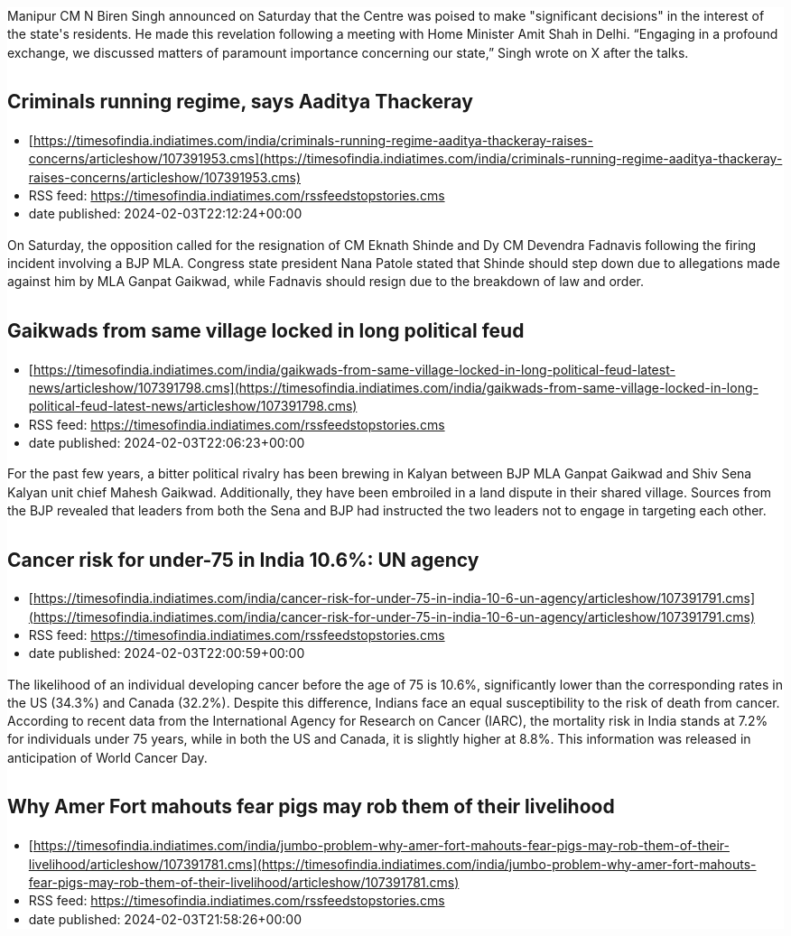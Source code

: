 Manipur CM N Biren Singh announced on Saturday that the Centre was poised to make "significant decisions" in the interest of the state's residents. He made this revelation following a meeting with Home Minister Amit Shah in Delhi. “Engaging in a profound exchange, we discussed matters of paramount importance concerning our state,” Singh wrote on X after the talks.

## Criminals running regime, says Aaditya Thackeray
 - [https://timesofindia.indiatimes.com/india/criminals-running-regime-aaditya-thackeray-raises-concerns/articleshow/107391953.cms](https://timesofindia.indiatimes.com/india/criminals-running-regime-aaditya-thackeray-raises-concerns/articleshow/107391953.cms)
 - RSS feed: https://timesofindia.indiatimes.com/rssfeedstopstories.cms
 - date published: 2024-02-03T22:12:24+00:00

On Saturday, the opposition called for the resignation of CM Eknath Shinde and Dy CM Devendra Fadnavis following the firing incident involving a BJP MLA. Congress state president Nana Patole stated that Shinde should step down due to allegations made against him by MLA Ganpat Gaikwad, while Fadnavis should resign due to the breakdown of law and order.

## Gaikwads from same village locked in long political feud
 - [https://timesofindia.indiatimes.com/india/gaikwads-from-same-village-locked-in-long-political-feud-latest-news/articleshow/107391798.cms](https://timesofindia.indiatimes.com/india/gaikwads-from-same-village-locked-in-long-political-feud-latest-news/articleshow/107391798.cms)
 - RSS feed: https://timesofindia.indiatimes.com/rssfeedstopstories.cms
 - date published: 2024-02-03T22:06:23+00:00

For the past few years, a bitter political rivalry has been brewing in Kalyan between BJP MLA Ganpat Gaikwad and Shiv Sena Kalyan unit chief Mahesh Gaikwad. Additionally, they have been embroiled in a land dispute in their shared village. Sources from the BJP revealed that leaders from both the Sena and BJP had instructed the two leaders not to engage in targeting each other.

## Cancer risk for under-75 in India 10.6%: UN agency
 - [https://timesofindia.indiatimes.com/india/cancer-risk-for-under-75-in-india-10-6-un-agency/articleshow/107391791.cms](https://timesofindia.indiatimes.com/india/cancer-risk-for-under-75-in-india-10-6-un-agency/articleshow/107391791.cms)
 - RSS feed: https://timesofindia.indiatimes.com/rssfeedstopstories.cms
 - date published: 2024-02-03T22:00:59+00:00

The likelihood of an individual developing cancer before the age of 75 is 10.6%, significantly lower than the corresponding rates in the US (34.3%) and Canada (32.2%). Despite this difference, Indians face an equal susceptibility to the risk of death from cancer. According to recent data from the International Agency for Research on Cancer (IARC), the mortality risk in India stands at 7.2% for individuals under 75 years, while in both the US and Canada, it is slightly higher at 8.8%. This information was released in anticipation of World Cancer Day.

## Why Amer Fort mahouts fear pigs may rob them of their livelihood
 - [https://timesofindia.indiatimes.com/india/jumbo-problem-why-amer-fort-mahouts-fear-pigs-may-rob-them-of-their-livelihood/articleshow/107391781.cms](https://timesofindia.indiatimes.com/india/jumbo-problem-why-amer-fort-mahouts-fear-pigs-may-rob-them-of-their-livelihood/articleshow/107391781.cms)
 - RSS feed: https://timesofindia.indiatimes.com/rssfeedstopstories.cms
 - date published: 2024-02-03T21:58:26+00:00
